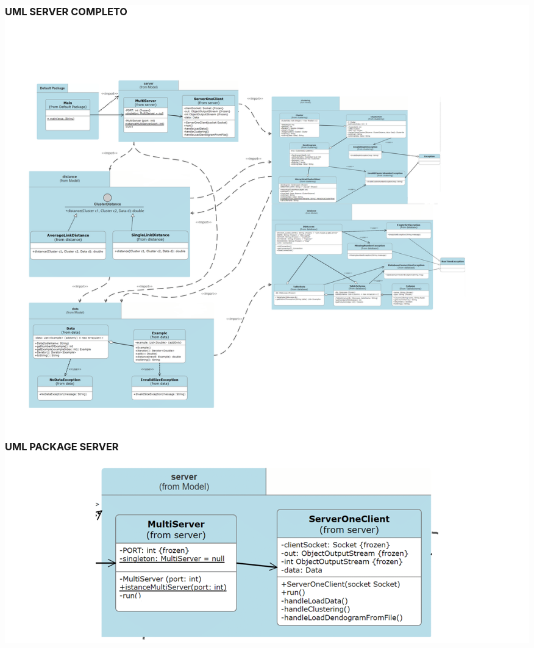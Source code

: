 ### UML SERVER COMPLETO
<p style="text-align: center;">
    <img src="img\ProgettoBase\Server.png"alt="">
</p>

### UML PACKAGE SERVER
<p style="text-align: center;">
    <img src="img\ProgettoBase\servers.png" alt="">
</p>
